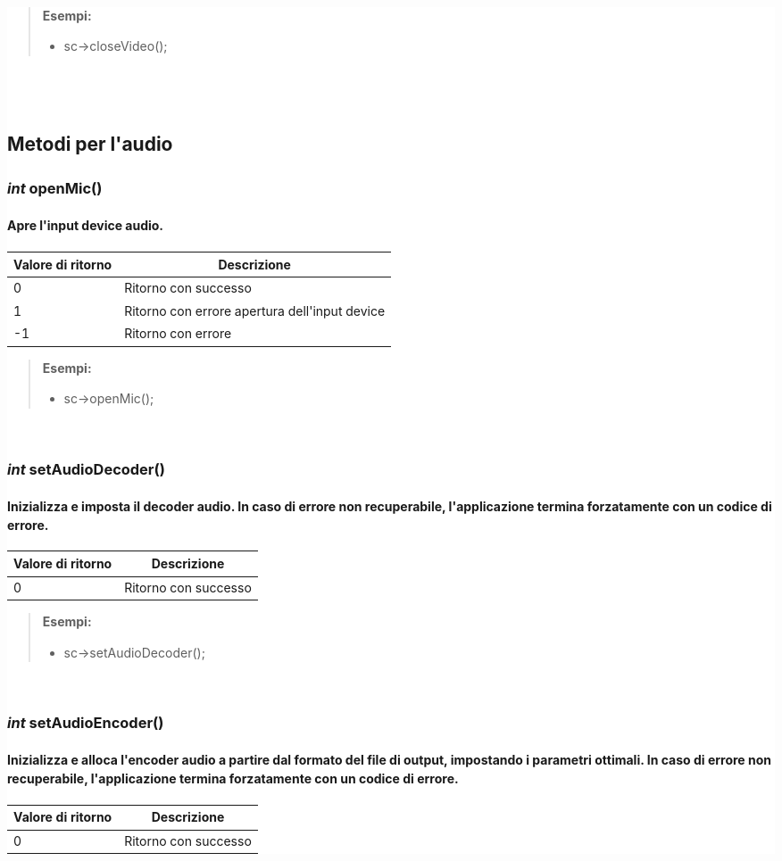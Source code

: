 >**Esempi:**
>
>- sc->closeVideo();

&nbsp; \
&nbsp;

## Metodi per l'audio

### ***int*** openMic()
#### Apre l'input device audio.

|Valore di ritorno| Descrizione | 
|---| ---|
|0| Ritorno con successo|
|1| Ritorno con errore apertura dell'input device|
|-1| Ritorno con errore|

>**Esempi:**
>
>- sc->openMic();

&nbsp;

### ***int*** setAudioDecoder()
#### Inizializza e imposta il decoder audio. In caso di errore non recuperabile, l'applicazione termina forzatamente con un codice di errore.

|Valore di ritorno| Descrizione | 
|---| ---|
|0| Ritorno con successo|

>**Esempi:**
>
>- sc->setAudioDecoder();

&nbsp;

### ***int*** setAudioEncoder()
#### Inizializza e alloca l'encoder audio a partire dal formato del file di output, impostando i parametri ottimali. In caso di errore non recuperabile, l'applicazione termina forzatamente con un codice di errore.

|Valore di ritorno| Descrizione | 
|---| ---|
|0| Ritorno con successo|
